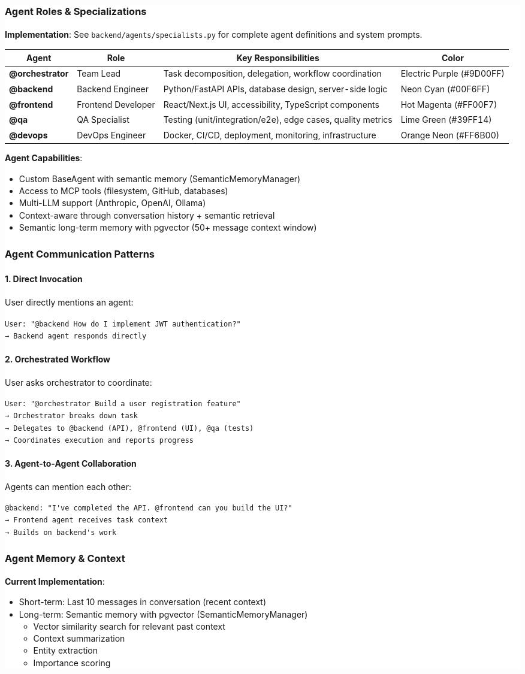 ### Agent Roles & Specializations

**Implementation**: See `backend/agents/specialists.py` for complete agent definitions and system prompts.

| Agent | Role | Key Responsibilities | Color |
|-------|------|---------------------|-------|
| **@orchestrator** | Team Lead | Task decomposition, delegation, workflow coordination | Electric Purple (#9D00FF) |
| **@backend** | Backend Engineer | Python/FastAPI APIs, database design, server-side logic | Neon Cyan (#00F6FF) |
| **@frontend** | Frontend Developer | React/Next.js UI, accessibility, TypeScript components | Hot Magenta (#FF00F7) |
| **@qa** | QA Specialist | Testing (unit/integration/e2e), edge cases, quality metrics | Lime Green (#39FF14) |
| **@devops** | DevOps Engineer | Docker, CI/CD, deployment, monitoring, infrastructure | Orange Neon (#FF6B00) |

**Agent Capabilities**:
- Custom BaseAgent with semantic memory (SemanticMemoryManager)
- Access to MCP tools (filesystem, GitHub, databases)
- Multi-LLM support (Anthropic, OpenAI, Ollama)
- Context-aware through conversation history + semantic retrieval
- Semantic long-term memory with pgvector (50+ message context window)

### Agent Communication Patterns

#### 1. Direct Invocation
User directly mentions an agent:
```
User: "@backend How do I implement JWT authentication?"
→ Backend agent responds directly
```

#### 2. Orchestrated Workflow
User asks orchestrator to coordinate:
```
User: "@orchestrator Build a user registration feature"
→ Orchestrator breaks down task
→ Delegates to @backend (API), @frontend (UI), @qa (tests)
→ Coordinates execution and reports progress
```

#### 3. Agent-to-Agent Collaboration
Agents can mention each other:
```
@backend: "I've completed the API. @frontend can you build the UI?"
→ Frontend agent receives task context
→ Builds on backend's work
```

### Agent Memory & Context

**Current Implementation**:
- Short-term: Last 10 messages in conversation (recent context)
- Long-term: Semantic memory with pgvector (SemanticMemoryManager)
  - Vector similarity search for relevant past context
  - Context summarization
  - Entity extraction
  - Importance scoring
